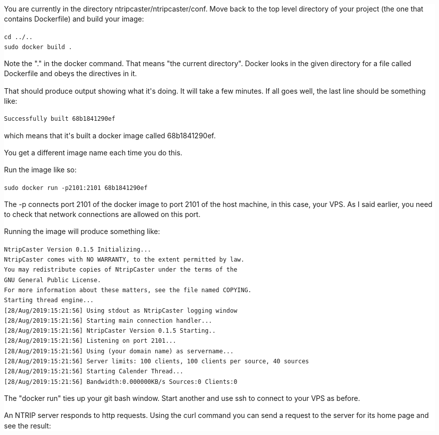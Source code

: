 You are currently in the directory ntripcaster/ntripcaster/conf.
Move back to the top level directory of your project
(the one that contains Dockerfile)
and build your image: 

    cd ../..
    sudo docker build .

Note the "." in the docker command.
That means "the current directory".
Docker looks in the given directory for a file called Dockerfile
and obeys the directives in it. 

That should produce output showing what it's doing.
It will take a few minutes.
If all goes well,
the last line should be something like:

    Successfully built 68b1841290ef

which means that it's built a docker image called
68b1841290ef.

You get a different image name each time you do this.

Run the image like so:

    sudo docker run -p2101:2101 68b1841290ef

The -p connects port 2101 of the docker image to port 2101 of the host machine,
in this case, your VPS.
As I said earlier, you need to check that network connections are allowed
on this port.
 
Running the image will produce something like:

	NtripCaster Version 0.1.5 Initializing...
	NtripCaster comes with NO WARRANTY, to the extent permitted by law.
	You may redistribute copies of NtripCaster under the terms of the
	GNU General Public License.
	For more information about these matters, see the file named COPYING.
	Starting thread engine...
	[28/Aug/2019:15:21:56] Using stdout as NtripCaster logging window
	[28/Aug/2019:15:21:56] Starting main connection handler...
	[28/Aug/2019:15:21:56] NtripCaster Version 0.1.5 Starting..
	[28/Aug/2019:15:21:56] Listening on port 2101...
	[28/Aug/2019:15:21:56] Using (your domain name) as servername...
	[28/Aug/2019:15:21:56] Server limits: 100 clients, 100 clients per source, 40 sources
	[28/Aug/2019:15:21:56] Starting Calender Thread...
	[28/Aug/2019:15:21:56] Bandwidth:0.000000KB/s Sources:0 Clients:0
 
The "docker run" ties up your git bash window.
Start another and use ssh to connect to your VPS as before.

An NTRIP server responds to http requests.
Using the curl command you can send a request
to the server for its home page and see the result:
